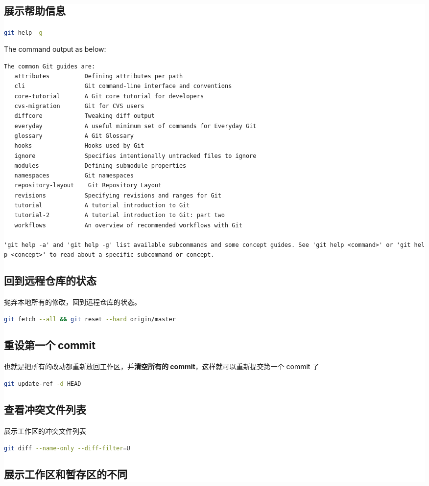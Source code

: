 ## 展示帮助信息
```sh
git help -g
```
The command output as below:

```
The common Git guides are:
   attributes          Defining attributes per path
   cli                 Git command-line interface and conventions
   core-tutorial       A Git core tutorial for developers
   cvs-migration       Git for CVS users
   diffcore            Tweaking diff output
   everyday            A useful minimum set of commands for Everyday Git
   glossary            A Git Glossary
   hooks               Hooks used by Git
   ignore              Specifies intentionally untracked files to ignore
   modules             Defining submodule properties
   namespaces          Git namespaces
   repository-layout    Git Repository Layout
   revisions           Specifying revisions and ranges for Git
   tutorial            A tutorial introduction to Git
   tutorial-2          A tutorial introduction to Git: part two
   workflows           An overview of recommended workflows with Git

'git help -a' and 'git help -g' list available subcommands and some concept guides. See 'git help <command>' or 'git help <concept>' to read about a specific subcommand or concept.
```

## 回到远程仓库的状态

抛弃本地所有的修改，回到远程仓库的状态。
```sh
git fetch --all && git reset --hard origin/master
```

## 重设第一个 commit

也就是把所有的改动都重新放回工作区，并**清空所有的 commit**，这样就可以重新提交第一个 commit 了

```sh
git update-ref -d HEAD
```

## 查看冲突文件列表

展示工作区的冲突文件列表
```sh
git diff --name-only --diff-filter=U
```
## 展示工作区和暂存区的不同
